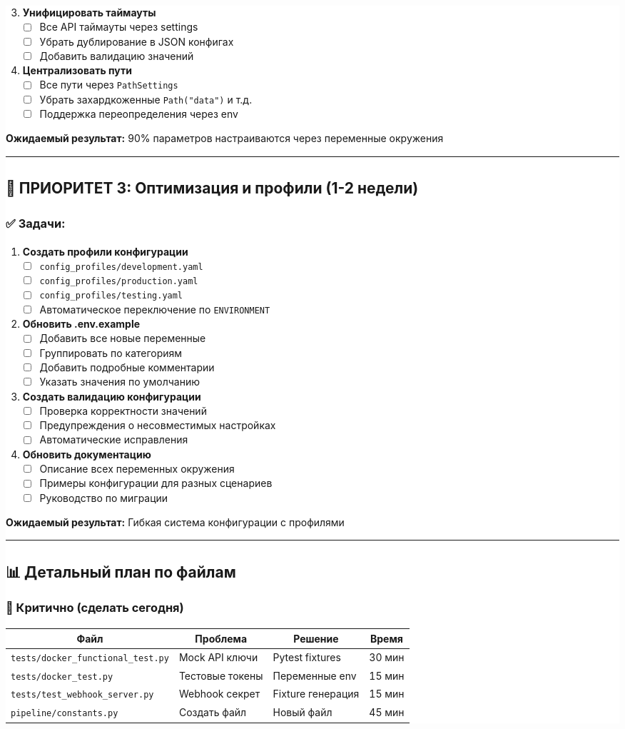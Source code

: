 3. **Унифицировать таймауты**
   - [ ] Все API таймауты через settings
   - [ ] Убрать дублирование в JSON конфигах
   - [ ] Добавить валидацию значений

4. **Централизовать пути**
   - [ ] Все пути через `PathSettings`
   - [ ] Убрать захардкоженные `Path("data")` и т.д.
   - [ ] Поддержка переопределения через env

**Ожидаемый результат:** 90% параметров настраиваются через переменные окружения

---

## 🔧 ПРИОРИТЕТ 3: Оптимизация и профили (1-2 недели)

### ✅ Задачи:

1. **Создать профили конфигурации**
   - [ ] `config_profiles/development.yaml`
   - [ ] `config_profiles/production.yaml`
   - [ ] `config_profiles/testing.yaml`
   - [ ] Автоматическое переключение по `ENVIRONMENT`

2. **Обновить .env.example**
   - [ ] Добавить все новые переменные
   - [ ] Группировать по категориям
   - [ ] Добавить подробные комментарии
   - [ ] Указать значения по умолчанию

3. **Создать валидацию конфигурации**
   - [ ] Проверка корректности значений
   - [ ] Предупреждения о несовместимых настройках
   - [ ] Автоматические исправления

4. **Обновить документацию**
   - [ ] Описание всех переменных окружения
   - [ ] Примеры конфигурации для разных сценариев
   - [ ] Руководство по миграции

**Ожидаемый результат:** Гибкая система конфигурации с профилями

---

## 📊 Детальный план по файлам

### 🔴 Критично (сделать сегодня)

| Файл | Проблема | Решение | Время |
|------|----------|---------|-------|
| `tests/docker_functional_test.py` | Mock API ключи | Pytest fixtures | 30 мин |
| `tests/docker_test.py` | Тестовые токены | Переменные env | 15 мин |
| `tests/test_webhook_server.py` | Webhook секрет | Fixture генерация | 15 мин |
| `pipeline/constants.py` | Создать файл | Новый файл | 45 мин |
